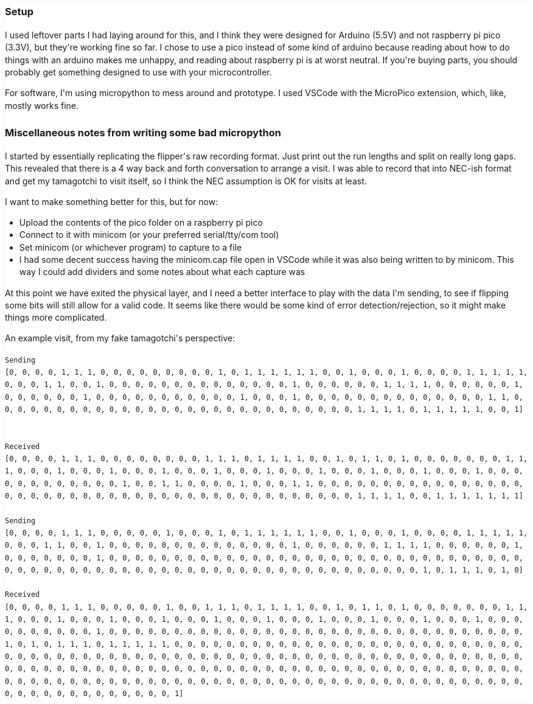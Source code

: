 ### Setup
I used leftover parts I had laying around for this, and I think they were designed for Arduino (5.5V) and not raspberry pi pico (3.3V), but they're working fine so far. I chose to use a pico instead of some kind of arduino because reading about how to do things with an arduino makes me unhappy, and reading about raspberry pi is at worst neutral. If you're buying parts, you should probably get something designed to use with your microcontroller. 

For software, I'm using micropython to mess around and prototype. I used VSCode with the MicroPico extension, which, like, mostly works fine.

### Miscellaneous notes from writing some bad micropython
I started by essentially replicating the flipper's raw recording format. Just print out the run lengths and split on really long gaps. This revealed that there is a 4 way back and forth conversation to arrange a visit. I was able to record that into NEC-ish format and get my tamagotchi to visit itself, so I think the NEC assumption is OK for visits at least.

I want to make something better for this, but for now:
- Upload the contents of the pico folder on a raspberry pi pico
- Connect to it with minicom (or your preferred serial/tty/com tool)
- Set minicom (or whichever program) to capture to a file
- I had some decent success having the minicom.cap file open in VSCode while it was also being written to by minicom. This way I could add dividers and some notes about what each capture was

At this point we have exited the physical layer, and I need a better interface to play with the data I'm sending, to see if flipping some bits will still allow for a valid code. It seems like there would be some kind of error detection/rejection, so it might make things more complicated. 

An example visit, from my fake tamagotchi's perspective:

```
Sending
[0, 0, 0, 0, 1, 1, 1, 0, 0, 0, 0, 0, 0, 0, 0, 0, 1, 0, 1, 1, 1, 1, 1, 1, 0, 0, 1, 0, 0, 0, 1, 0, 0, 0, 0, 1, 1, 1, 1, 1, 0, 0, 0, 1, 1, 0, 0, 1, 0, 0, 0, 0, 0, 0, 0, 0, 0, 0, 0, 0, 0, 0, 1, 0, 0, 0, 0, 0, 0, 1, 1, 1, 1, 0, 0, 0, 0, 0, 0, 1, 0, 0, 0, 0, 0, 0, 1, 0, 0, 0, 0, 0, 0, 0, 0, 0, 0, 0, 1, 0, 0, 0, 1, 0, 0, 0, 0, 0, 0, 0, 0, 0, 0, 0, 0, 0, 0, 1, 1, 0, 0, 0, 0, 0, 0, 0, 0, 0, 0, 0, 0, 0, 0, 0, 0, 0, 0, 0, 0, 0, 0, 0, 0, 0, 0, 0, 0, 1, 1, 1, 1, 0, 1, 1, 1, 1, 1, 0, 0, 1]


Received
[0, 0, 0, 0, 1, 1, 1, 0, 0, 0, 0, 0, 0, 0, 0, 1, 1, 1, 0, 1, 1, 1, 1, 0, 0, 1, 0, 1, 1, 0, 1, 0, 0, 0, 0, 0, 0, 0, 1, 1, 1, 0, 0, 0, 1, 0, 0, 0, 1, 0, 0, 0, 1, 0, 0, 0, 1, 0, 0, 0, 1, 0, 0, 0, 1, 0, 0, 0, 1, 0, 0, 0, 1, 0, 0, 0, 1, 0, 0, 0, 0, 0, 0, 0, 0, 0, 0, 0, 0, 1, 0, 0, 1, 1, 0, 0, 0, 0, 1, 0, 0, 0, 1, 1, 0, 0, 0, 0, 0, 0, 0, 0, 0, 0, 0, 0, 0, 0, 0, 0, 0, 0, 0, 0, 0, 0, 0, 0, 0, 0, 0, 0, 0, 0, 0, 0, 0, 0, 0, 0, 0, 0, 0, 0, 0, 0, 0, 1, 1, 1, 1, 0, 0, 1, 1, 1, 1, 1, 1, 1]

Sending
[0, 0, 0, 0, 1, 1, 1, 0, 0, 0, 0, 0, 1, 0, 0, 0, 1, 0, 1, 1, 1, 1, 1, 1, 0, 0, 1, 0, 0, 0, 1, 0, 0, 0, 0, 1, 1, 1, 1, 1, 0, 0, 0, 1, 1, 0, 0, 1, 0, 0, 0, 0, 0, 0, 0, 0, 0, 0, 0, 0, 0, 0, 1, 0, 0, 0, 0, 0, 0, 1, 1, 1, 1, 0, 0, 0, 0, 0, 0, 1, 0, 0, 0, 0, 0, 0, 0, 1, 0, 0, 0, 0, 0, 0, 0, 0, 0, 0, 0, 0, 0, 0, 0, 0, 0, 0, 0, 0, 0, 0, 0, 0, 0, 0, 0, 0, 0, 0, 0, 0, 0, 0, 0, 0, 0, 0, 0, 0, 0, 0, 0, 0, 0, 0, 0, 0, 0, 0, 0, 0, 0, 0, 0, 0, 0, 0, 0, 0, 0, 0, 0, 0, 1, 0, 1, 1, 1, 0, 1, 0]

Received
[0, 0, 0, 0, 1, 1, 1, 0, 0, 0, 0, 0, 1, 0, 0, 1, 1, 1, 0, 1, 1, 1, 1, 0, 0, 1, 0, 1, 1, 0, 1, 0, 0, 0, 0, 0, 0, 0, 1, 1, 1, 0, 0, 0, 1, 0, 0, 0, 1, 0, 0, 0, 1, 0, 0, 0, 1, 0, 0, 0, 1, 0, 0, 0, 1, 0, 0, 0, 1, 0, 0, 0, 1, 0, 0, 0, 1, 0, 0, 0, 0, 0, 0, 0, 0, 0, 0, 1, 0, 0, 0, 0, 0, 0, 0, 0, 0, 0, 0, 0, 0, 0, 0, 0, 0, 0, 0, 0, 0, 0, 0, 0, 0, 0, 0, 0, 0, 0, 0, 0, 1, 0, 1, 0, 1, 1, 1, 0, 1, 1, 1, 1, 1, 0, 0, 0, 0, 0, 0, 0, 0, 0, 0, 0, 0, 0, 0, 0, 0, 0, 0, 0, 0, 0, 0, 0, 0, 0, 0, 0, 0, 0, 0, 0, 0, 0, 0, 0, 0, 0, 0, 0, 0, 0, 0, 0, 0, 0, 0, 0, 0, 0, 0, 0, 0, 0, 0, 0, 0, 0, 0, 0, 0, 0, 0, 0, 0, 0, 0, 0, 0, 0, 0, 0, 0, 0, 0, 0, 0, 0, 0, 0, 0, 0, 0, 0, 0, 0, 0, 0, 0, 0, 0, 0, 0, 0, 0, 0, 0, 0, 0, 0, 0, 0, 0, 0, 0, 0, 0, 0, 0, 0, 0, 0, 0, 0, 0, 0, 0, 0, 0, 0, 0, 0, 0, 0, 0, 0, 0, 0, 0, 0, 0, 0, 0, 0, 0, 0, 0, 0, 0, 0, 0, 0, 0, 0, 0, 0, 0, 0, 0, 0, 0, 0, 0, 0, 0, 0, 0, 0, 0, 0, 0, 1]
```
